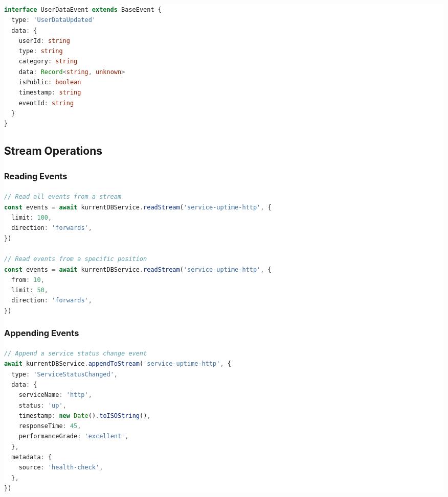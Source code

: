 ```typescript
interface UserDataEvent extends BaseEvent {
  type: 'UserDataUpdated'
  data: {
    userId: string
    type: string
    category: string
    data: Record<string, unknown>
    isPublic: boolean
    timestamp: string
    eventId: string
  }
}
```

## Stream Operations

### Reading Events

```typescript
// Read all events from a stream
const events = await kurrentDBService.readStream('service-uptime-http', {
  limit: 100,
  direction: 'forwards',
})

// Read events from a specific position
const events = await kurrentDBService.readStream('service-uptime-http', {
  from: 10,
  limit: 50,
  direction: 'forwards',
})
```

### Appending Events

```typescript
// Append a service status change event
await kurrentDBService.appendToStream('service-uptime-http', {
  type: 'ServiceStatusChanged',
  data: {
    serviceName: 'http',
    status: 'up',
    timestamp: new Date().toISOString(),
    responseTime: 45,
    performanceGrade: 'excellent',
  },
  metadata: {
    source: 'health-check',
  },
})
```
